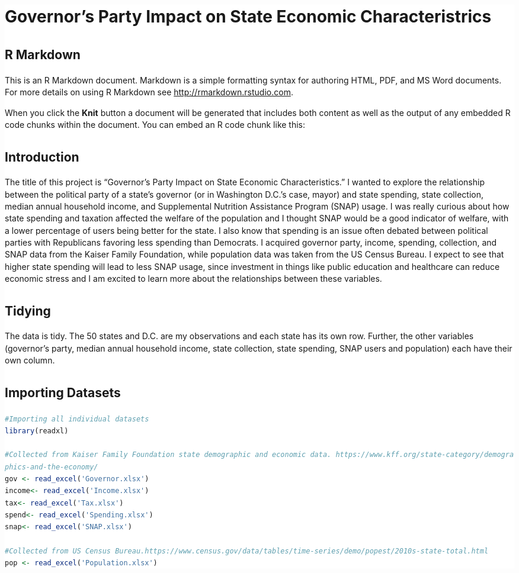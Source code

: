 Governor’s Party Impact on State Economic Characteristrics
================

## R Markdown

This is an R Markdown document. Markdown is a simple formatting syntax
for authoring HTML, PDF, and MS Word documents. For more details on
using R Markdown see <http://rmarkdown.rstudio.com>.

When you click the **Knit** button a document will be generated that
includes both content as well as the output of any embedded R code
chunks within the document. You can embed an R code chunk like this:

## Introduction

The title of this project is “Governor’s Party Impact on State Economic
Characteristics.” I wanted to explore the relationship between the
political party of a state’s governor (or in Washington D.C.’s case,
mayor) and state spending, state collection, median annual household
income, and Supplemental Nutrition Assistance Program (SNAP) usage. I
was really curious about how state spending and taxation affected the
welfare of the population and I thought SNAP would be a good indicator
of welfare, with a lower percentage of users being better for the state.
I also know that spending is an issue often debated between political
parties with Republicans favoring less spending than Democrats. I
acquired governor party, income, spending, collection, and SNAP data
from the Kaiser Family Foundation, while population data was taken from
the US Census Bureau. I expect to see that higher state spending will
lead to less SNAP usage, since investment in things like public
education and healthcare can reduce economic stress and I am excited to
learn more about the relationships between these variables.

## Tidying

The data is tidy. The 50 states and D.C. are my observations and each
state has its own row. Further, the other variables (governor’s party,
median annual household income, state collection, state spending, SNAP
users and population) each have their own column.

## Importing Datasets

``` r
#Importing all individual datasets
library(readxl)

#Collected from Kaiser Family Foundation state demographic and economic data. https://www.kff.org/state-category/demographics-and-the-economy/
gov <- read_excel('Governor.xlsx')
income<- read_excel('Income.xlsx')
tax<- read_excel('Tax.xlsx')
spend<- read_excel('Spending.xlsx')
snap<- read_excel('SNAP.xlsx')

#Collected from US Census Bureau.https://www.census.gov/data/tables/time-series/demo/popest/2010s-state-total.html
pop <- read_excel('Population.xlsx')
```
